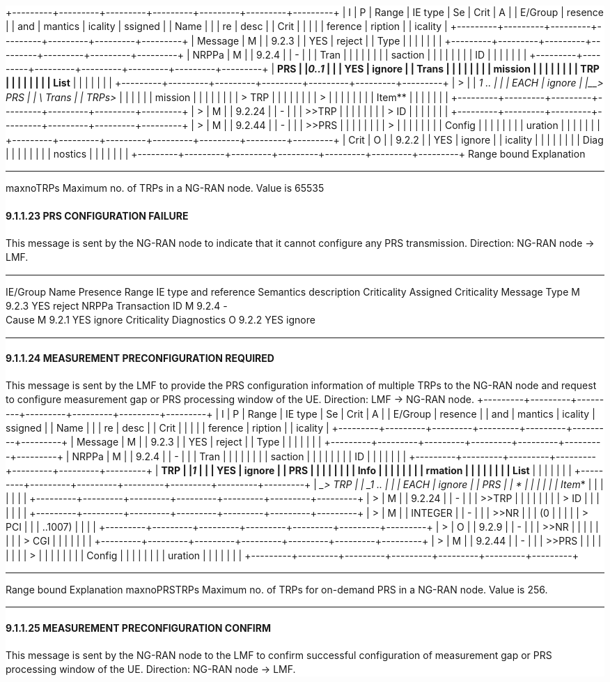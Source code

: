 +---------+---------+---------+---------+---------+---------+---------+ | I | P | Range | IE type | Se | Crit | A | | E/Group | resence | | and | mantics | icality | ssigned | | Name | | | re | desc | | Crit | | | | | ference | ription | | icality | +---------+---------+---------+---------+---------+---------+---------+ | Message | M | | 9.2.3 | | YES | reject | | Type | | | | | | | +---------+---------+---------+---------+---------+---------+---------+ | NRPPa | M | | 9.2.4 | | - | | | Tran | | | | | | | | saction | | | | | | | | ID | | | | | | | +---------+---------+---------+---------+---------+---------+---------+ | **PRS | |_0..1_ | | | YES | ignore | | Trans | | | | | | | | mission | | | | | | | | TRP | | | | | | | | List** | | | | | | | +---------+---------+---------+---------+---------+---------+---------+ | > | | _1 .. | | | EACH | ignore | |__> PRS | | \ Trans | | TRPs>_ | | | | | | mission | | | | | | | | > TRP | | | | | | | | > | | | | | | | | Item** | | | | | | | +---------+---------+---------+---------+---------+---------+---------+ | > | M | | 9.2.24 | | - | | | >>TRP | | | | | | | | > ID | | | | | | | +---------+---------+---------+---------+---------+---------+---------+ | > | M | | 9.2.44 | | - | | | >>PRS | | | | | | | | > | | | | | | | | Config | | | | | | | | uration | | | | | | | +---------+---------+---------+---------+---------+---------+---------+ | Crit | O | | 9.2.2 | | YES | ignore | | icality | | | | | | | | Diag | | | | | | | | nostics | | | | | | | +---------+---------+---------+---------+---------+---------+---------+
Range bound Explanation
* * *
maxnoTRPs Maximum no. of TRPs in a NG-RAN node. Value is 65535
#### 9.1.1.23 PRS CONFIGURATION FAILURE
This message is sent by the NG-RAN node to indicate that it cannot configure
any PRS transmission.
Direction: NG-RAN node → LMF.
* * *
IE/Group Name Presence Range IE type and reference Semantics description
Criticality Assigned Criticality Message Type M 9.2.3 YES reject NRPPa
Transaction ID M 9.2.4 -  
Cause M 9.2.1 YES ignore Criticality Diagnostics O 9.2.2 YES ignore
* * *
#### 9.1.1.24 MEASUREMENT PRECONFIGURATION REQUIRED
This message is sent by the LMF to provide the PRS configuration information
of multiple TRPs to the NG-RAN node and request to configure measurement gap
or PRS processing window of the UE.
Direction: LMF → NG-RAN node.
+---------+---------+---------+---------+---------+---------+---------+ | I | P | Range | IE type | Se | Crit | A | | E/Group | resence | | and | mantics | icality | ssigned | | Name | | | re | desc | | Crit | | | | | ference | ription | | icality | +---------+---------+---------+---------+---------+---------+---------+ | Message | M | | 9.2.3 | | YES | reject | | Type | | | | | | | +---------+---------+---------+---------+---------+---------+---------+ | NRPPa | M | | 9.2.4 | | - | | | Tran | | | | | | | | saction | | | | | | | | ID | | | | | | | +---------+---------+---------+---------+---------+---------+---------+ | **TRP | |_1_ | | | YES | ignore | | PRS | | | | | | | | Info | | | | | | | | rmation | | | | | | | | List** | | | | | | | +---------+---------+---------+---------+---------+---------+---------+ | *_> TRP | | _1 .. | | | EACH | ignore | | PRS | | \* | | | | | | Item** | | | | | | | +---------+---------+---------+---------+---------+---------+---------+ | > | M | | 9.2.24 | | - | | | >>TRP | | | | | | | | > ID | | | | | | | +---------+---------+---------+---------+---------+---------+---------+ | > | M | | INTEGER | | - | | | >>NR | | | (0 | | | | | > PCI | | | ..1007) | | | | +---------+---------+---------+---------+---------+---------+---------+ | > | O | | 9.2.9 | | - | | | >>NR | | | | | | | | > CGI | | | | | | | +---------+---------+---------+---------+---------+---------+---------+ | > | M | | 9.2.44 | | - | | | >>PRS | | | | | | | | > | | | | | | | | Config | | | | | | | | uration | | | | | | | +---------+---------+---------+---------+---------+---------+---------+
* * *
Range bound Explanation maxnoPRSTRPs Maximum no. of TRPs for on-demand PRS in
a NG-RAN node. Value is 256.
* * *
#### 9.1.1.25 MEASUREMENT PRECONFIGURATION CONFIRM
This message is sent by the NG-RAN node to the LMF to confirm successful
configuration of measurement gap or PRS processing window of the UE.
Direction: NG-RAN node → LMF.